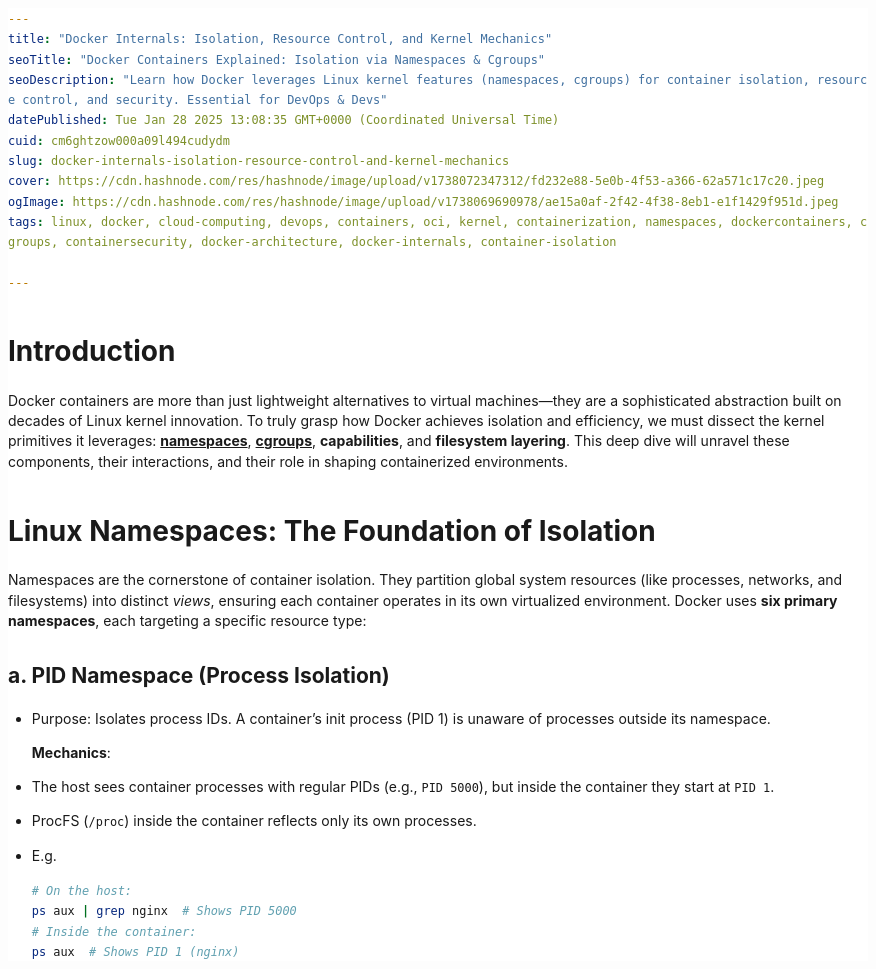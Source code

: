 ```yaml
---
title: "Docker Internals: Isolation, Resource Control, and Kernel Mechanics"
seoTitle: "Docker Containers Explained: Isolation via Namespaces & Cgroups"
seoDescription: "Learn how Docker leverages Linux kernel features (namespaces, cgroups) for container isolation, resource control, and security. Essential for DevOps & Devs"
datePublished: Tue Jan 28 2025 13:08:35 GMT+0000 (Coordinated Universal Time)
cuid: cm6ghtzow000a09l494cudydm
slug: docker-internals-isolation-resource-control-and-kernel-mechanics
cover: https://cdn.hashnode.com/res/hashnode/image/upload/v1738072347312/fd232e88-5e0b-4f53-a366-62a571c17c20.jpeg
ogImage: https://cdn.hashnode.com/res/hashnode/image/upload/v1738069690978/ae15a0af-2f42-4f38-8eb1-e1f1429f951d.jpeg
tags: linux, docker, cloud-computing, devops, containers, oci, kernel, containerization, namespaces, dockercontainers, cgroups, containersecurity, docker-architecture, docker-internals, container-isolation

---
```


# Introduction

Docker containers are more than just lightweight alternatives to virtual machines—they are a sophisticated abstraction built on decades of Linux kernel innovation. To truly grasp how Docker achieves isolation and efficiency, we must dissect the kernel primitives it leverages: [**namespaces**](https://man7.org/linux/man-pages/man7/namespaces.7.html), [**cgroups**](https://man7.org/linux/man-pages/man7/cgroups.7.html), **capabilities**, and **filesystem layering**. This deep dive will unravel these components, their interactions, and their role in shaping containerized environments.

# Linux Namespaces: The Foundation of Isolation

Namespaces are the cornerstone of container isolation. They partition global system resources (like processes, networks, and filesystems) into distinct *views*, ensuring each container operates in its own virtualized environment. Docker uses **six primary namespaces**, each targeting a specific resource type:

## a. PID Namespace (Process Isolation)

* Purpose: Isolates process IDs. A container’s init process (PID 1) is unaware of processes outside its namespace.
    
    **Mechanics**:
    
* The host sees container processes with regular PIDs (e.g., `PID 5000`), but inside the container they start at `PID 1`.
    
* ProcFS (`/proc`) inside the container reflects only its own processes.
    
* E.g.
    
    ```bash
    # On the host:
    ps aux | grep nginx  # Shows PID 5000
    # Inside the container:
    ps aux  # Shows PID 1 (nginx)
    ```
    